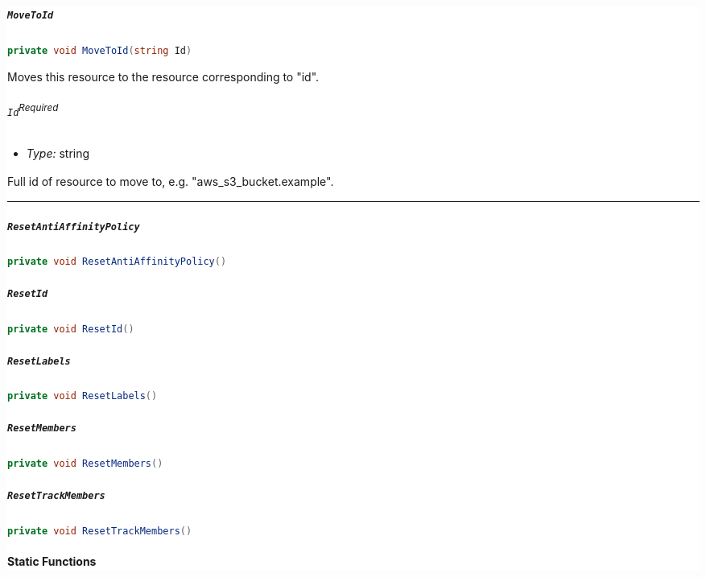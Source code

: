 
##### `MoveToId` <a name="MoveToId" id="@cdktf/provider-upcloud.serverGroup.ServerGroup.moveToId"></a>

```csharp
private void MoveToId(string Id)
```

Moves this resource to the resource corresponding to "id".

###### `Id`<sup>Required</sup> <a name="Id" id="@cdktf/provider-upcloud.serverGroup.ServerGroup.moveToId.parameter.id"></a>

- *Type:* string

Full id of resource to move to, e.g. "aws_s3_bucket.example".

---

##### `ResetAntiAffinityPolicy` <a name="ResetAntiAffinityPolicy" id="@cdktf/provider-upcloud.serverGroup.ServerGroup.resetAntiAffinityPolicy"></a>

```csharp
private void ResetAntiAffinityPolicy()
```

##### `ResetId` <a name="ResetId" id="@cdktf/provider-upcloud.serverGroup.ServerGroup.resetId"></a>

```csharp
private void ResetId()
```

##### `ResetLabels` <a name="ResetLabels" id="@cdktf/provider-upcloud.serverGroup.ServerGroup.resetLabels"></a>

```csharp
private void ResetLabels()
```

##### `ResetMembers` <a name="ResetMembers" id="@cdktf/provider-upcloud.serverGroup.ServerGroup.resetMembers"></a>

```csharp
private void ResetMembers()
```

##### `ResetTrackMembers` <a name="ResetTrackMembers" id="@cdktf/provider-upcloud.serverGroup.ServerGroup.resetTrackMembers"></a>

```csharp
private void ResetTrackMembers()
```

#### Static Functions <a name="Static Functions" id="Static Functions"></a>
